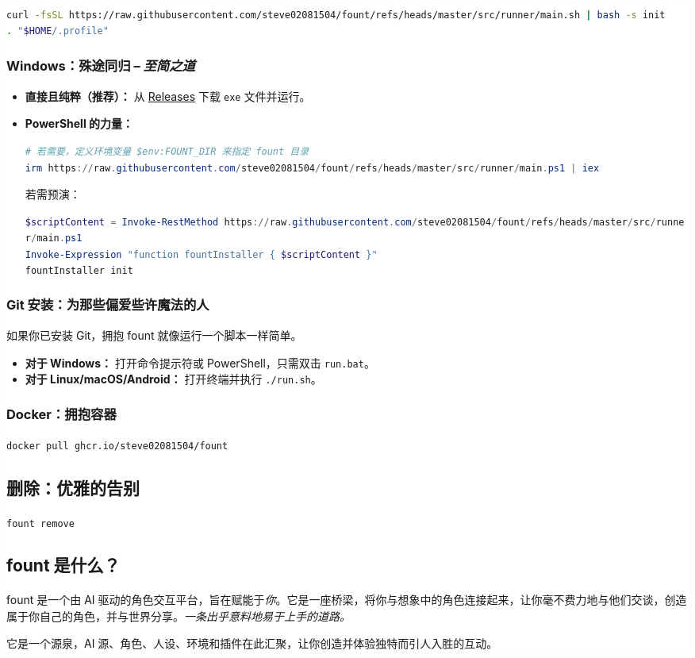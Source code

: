 ```bash
curl -fsSL https://raw.githubusercontent.com/steve02081504/fount/refs/heads/master/src/runner/main.sh | bash -s init
. "$HOME/.profile"
```

### Windows：殊途同归 – *至简之道*

* **直接且纯粹（推荐）：** 从 [Releases](https://github.com/steve02081504/fount/releases) 下载 `exe` 文件并运行。

* **PowerShell 的力量：**

    ```powershell
    # 若需要，定义环境变量 $env:FOUNT_DIR 来指定 fount 目录
    irm https://raw.githubusercontent.com/steve02081504/fount/refs/heads/master/src/runner/main.ps1 | iex
    ```

    若需预演：

    ```powershell
    $scriptContent = Invoke-RestMethod https://raw.githubusercontent.com/steve02081504/fount/refs/heads/master/src/runner/main.ps1
    Invoke-Expression "function fountInstaller { $scriptContent }"
    fountInstaller init
    ```

### Git 安装：为那些偏爱些许魔法的人

如果你已安装 Git，拥抱 fount 就像运行一个脚本一样简单。

* **对于 Windows：** 打开命令提示符或 PowerShell，只需双击 `run.bat`。
* **对于 Linux/macOS/Android：** 打开终端并执行 `./run.sh`。

### Docker：拥抱容器

```bash
docker pull ghcr.io/steve02081504/fount
```

## 删除：优雅的告别

```bash
fount remove
```

</details>

## fount 是什么？

fount 是一个由 AI 驱动的角色交互平台，旨在赋能于*你*。它是一座桥梁，将你与想象中的角色连接起来，让你毫不费力地与他们交谈，创造属于你自己的角色，并与世界分享。*一条出乎意料地易于上手的道路。*

它是一个源泉，AI 源、角色、人设、环境和插件在此汇聚，让你创造并体验独特而引人入胜的互动。
